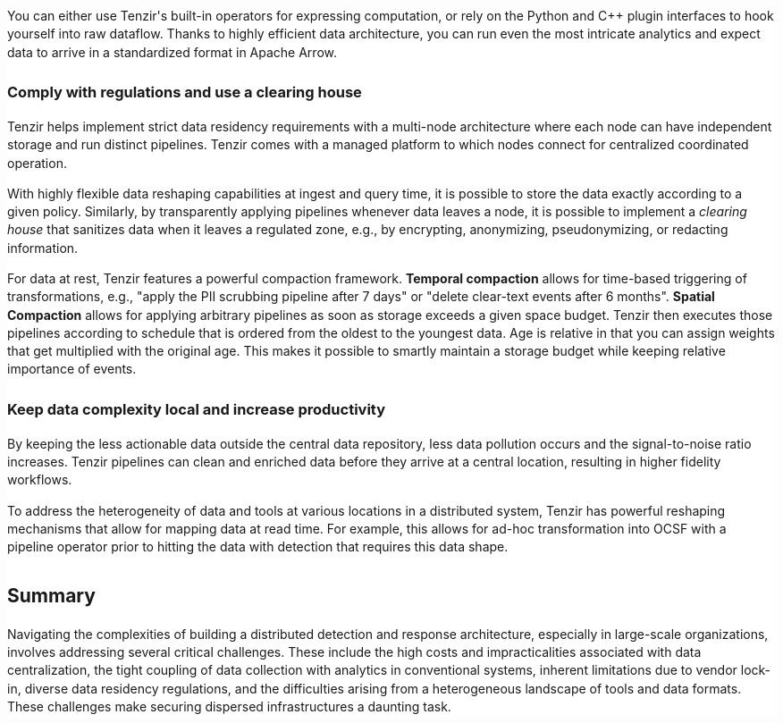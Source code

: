 You can either use Tenzir's built-in operators for expressing computation, or
rely on the Python and C++ plugin interfaces to hook yourself into raw dataflow.
Thanks to highly efficient data architecture, you can run even the most
intricate analytics and expect data to arrive in a standardized format in Apache
Arrow.

### Comply with regulations and use a clearing house

Tenzir helps implement strict data residency requirements with a multi-node
architecture where each node can have independent storage and run distinct
pipelines. Tenzir comes with a managed platform to which nodes connect for
centralized coordinated operation.

With highly flexible data reshaping capabilities at ingest and query time, it is
possible to store the data exactly according to a given policy. Similarly, by
transparently applying pipelines whenever data leaves a node, it is possible to
implement a *clearing house* that sanitizes data when it leaves a regulated
zone, e.g., by encrypting, anonymizing, pseudonymizing, or redacting
information.

For data at rest, Tenzir features a powerful compaction framework. **Temporal
compaction** allows for time-based triggering of transformations, e.g., "apply
the PII scrubbing pipeline after 7 days" or "delete clear-text events after 6
months". **Spatial Compaction** allows for applying arbitrary pipelines as soon
as storage exceeds a given space budget. Tenzir then executes those pipelines
according to schedule that is ordered from the oldest to the youngest data. Age
is relative in that you can assign weights that get multiplied with the original
age. This makes it possible to smartly maintain a storage budget while keeping
relative importance of events.

### Keep data complexity local and increase productivity

By keeping the less actionable data outside the central data repository, less
data pollution occurs and the signal-to-noise ratio increases. Tenzir pipelines
can clean and enriched data before they arrive at a central location, resulting
in higher fidelity workflows.

To address the heterogeneity of data and tools at various locations in a
distributed system, Tenzir has powerful reshaping mechanisms that allow for
mapping data at read time. For example, this allows for ad-hoc transformation
into OCSF with a pipeline operator prior to hitting the data with detection
that requires this data shape.

## Summary

Navigating the complexities of building a distributed detection and response
architecture, especially in large-scale organizations, involves addressing
several critical challenges. These include the high costs and impracticalities
associated with data centralization, the tight coupling of data collection with
analytics in conventional systems, inherent limitations due to vendor lock-in,
diverse data residency regulations, and the difficulties arising from a
heterogeneous landscape of tools and data formats. These challenges make
securing dispersed infrastructures a daunting task.
